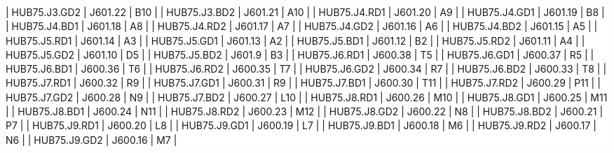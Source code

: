 | HUB75.J3.GD2    | J601.22                            | B10      |
| HUB75.J3.BD2    | J601.21                            | A10      |
| HUB75.J4.RD1    | J601.20                            | A9       |
| HUB75.J4.GD1    | J601.19                            | B8       |
| HUB75.J4.BD1    | J601.18                            | A8       |
| HUB75.J4.RD2    | J601.17                            | A7       |
| HUB75.J4.GD2    | J601.16                            | A6       |
| HUB75.J4.BD2    | J601.15                            | A5       |
| HUB75.J5.RD1    | J601.14                            | A3       |
| HUB75.J5.GD1    | J601.13                            | A2       |
| HUB75.J5.BD1    | J601.12                            | B2       |
| HUB75.J5.RD2    | J601.11                            | A4       |
| HUB75.J5.GD2    | J601.10                            | D5       |
| HUB75.J5.BD2    | J601.9                             | B3       |
| HUB75.J6.RD1    | J600.38                            | T5       |
| HUB75.J6.GD1    | J600.37                            | R5       |
| HUB75.J6.BD1    | J600.36                            | T6       |
| HUB75.J6.RD2    | J600.35                            | T7       |
| HUB75.J6.GD2    | J600.34                            | R7       |
| HUB75.J6.BD2    | J600.33                            | T8       |
| HUB75.J7.RD1    | J600.32                            | R9       |
| HUB75.J7.GD1    | J600.31                            | R9       |
| HUB75.J7.BD1    | J600.30                            | T11      |
| HUB75.J7.RD2    | J600.29                            | P11      |
| HUB75.J7.GD2    | J600.28                            | N9       |
| HUB75.J7.BD2    | J600.27                            | L10      |
| HUB75.J8.RD1    | J600.26                            | M10      |
| HUB75.J8.GD1    | J600.25                            | M11      |
| HUB75.J8.BD1    | J600.24                            | N11      |
| HUB75.J8.RD2    | J600.23                            | M12      |
| HUB75.J8.GD2    | J600.22                            | N8       |
| HUB75.J8.BD2    | J600.21                            | P7       |
| HUB75.J9.RD1    | J600.20                            | L8       |
| HUB75.J9.GD1    | J600.19                            | L7       |
| HUB75.J9.BD1    | J600.18                            | M6       |
| HUB75.J9.RD2    | J600.17                            | N6       |
| HUB75.J9.GD2    | J600.16                            | M7       |
